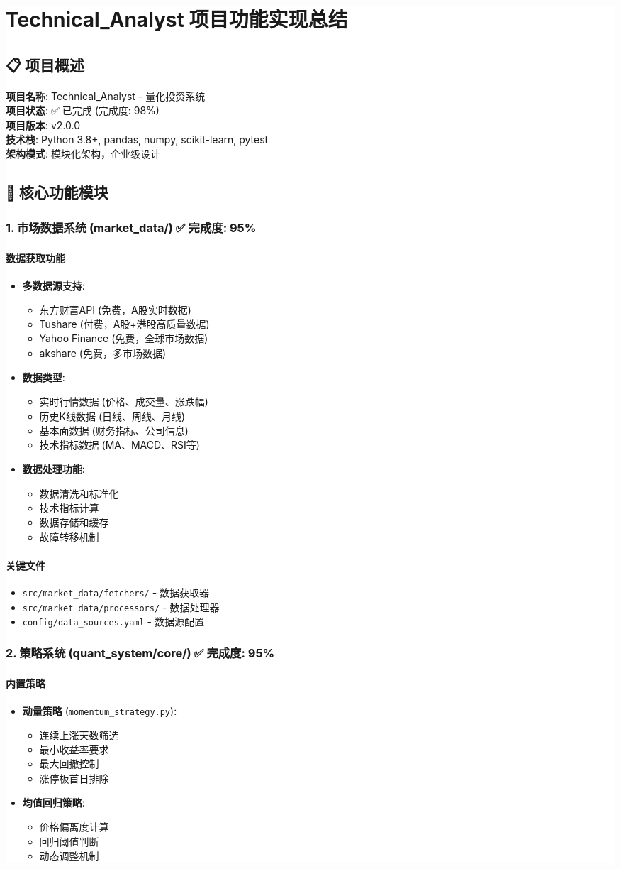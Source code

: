 # Technical_Analyst 项目功能实现总结

## 📋 项目概述

**项目名称**: Technical_Analyst - 量化投资系统  
**项目状态**: ✅ 已完成 (完成度: 98%)  
**项目版本**: v2.0.0  
**技术栈**: Python 3.8+, pandas, numpy, scikit-learn, pytest  
**架构模式**: 模块化架构，企业级设计  

## 🎯 核心功能模块

### 1. 市场数据系统 (market_data/) ✅ 完成度: 95%

#### 数据获取功能
- **多数据源支持**:
  - 东方财富API (免费，A股实时数据)
  - Tushare (付费，A股+港股高质量数据)
  - Yahoo Finance (免费，全球市场数据)
  - akshare (免费，多市场数据)

- **数据类型**:
  - 实时行情数据 (价格、成交量、涨跌幅)
  - 历史K线数据 (日线、周线、月线)
  - 基本面数据 (财务指标、公司信息)
  - 技术指标数据 (MA、MACD、RSI等)

- **数据处理功能**:
  - 数据清洗和标准化
  - 技术指标计算
  - 数据存储和缓存
  - 故障转移机制

#### 关键文件
- `src/market_data/fetchers/` - 数据获取器
- `src/market_data/processors/` - 数据处理器
- `config/data_sources.yaml` - 数据源配置

### 2. 策略系统 (quant_system/core/) ✅ 完成度: 95%

#### 内置策略
- **动量策略** (`momentum_strategy.py`):
  - 连续上涨天数筛选
  - 最小收益率要求
  - 最大回撤控制
  - 涨停板首日排除

- **均值回归策略**:
  - 价格偏离度计算
  - 回归阈值判断
  - 动态调整机制
